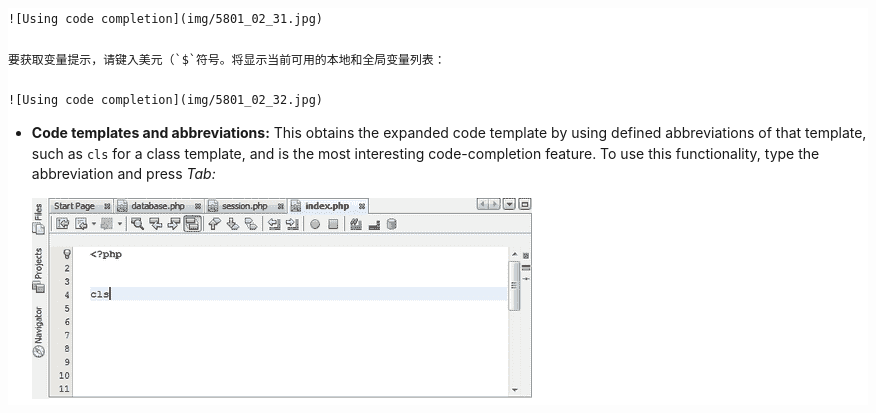     ![Using code completion](img/5801_02_31.jpg)

    要获取变量提示，请键入美元（`$`符号。将显示当前可用的本地和全局变量列表：

    ![Using code completion](img/5801_02_32.jpg)

*   **Code templates and abbreviations:** This obtains the expanded code template by using defined abbreviations of that template, such as `cls` for a class template, and is the most interesting code-completion feature. To use this functionality, type the abbreviation and press *Tab:*

    ![Using code completion](img/5801_02_33.jpg)
